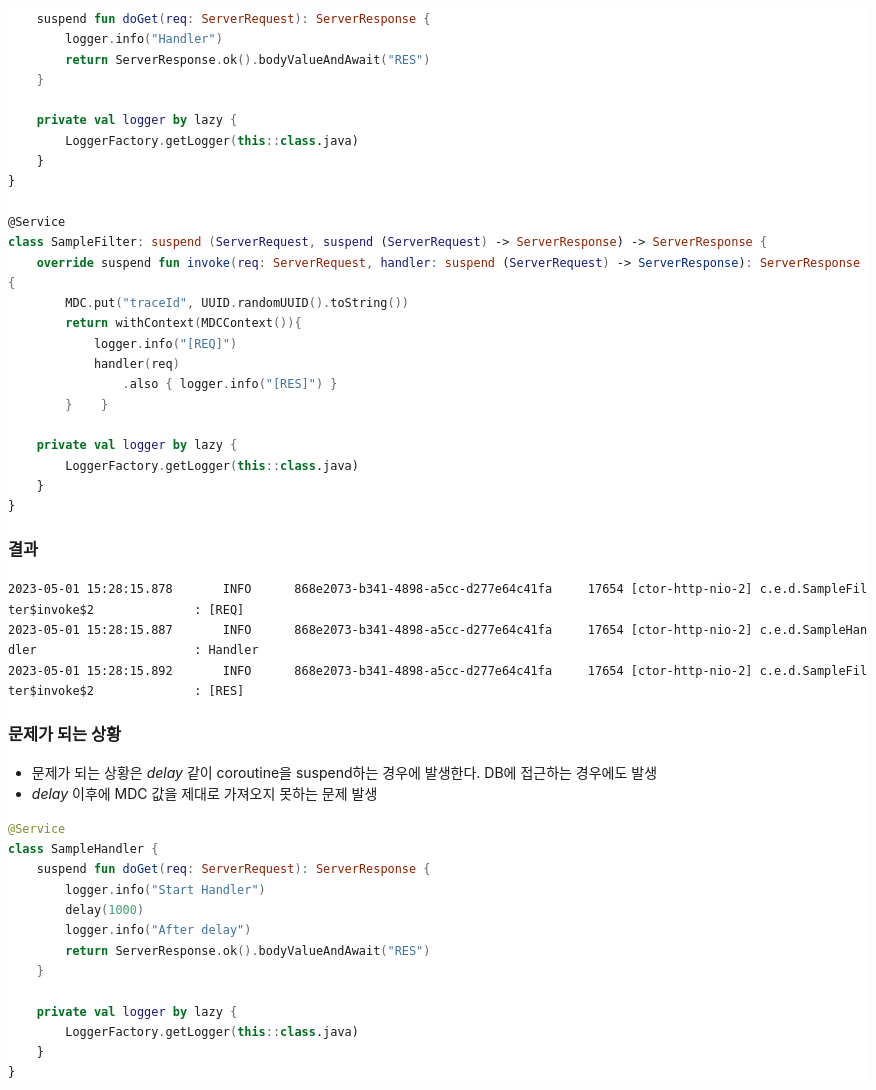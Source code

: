```kotlin
    suspend fun doGet(req: ServerRequest): ServerResponse {  
        logger.info("Handler")  
        return ServerResponse.ok().bodyValueAndAwait("RES")  
    }  
  
    private val logger by lazy {  
        LoggerFactory.getLogger(this::class.java)  
    }  
}  
  
@Service  
class SampleFilter: suspend (ServerRequest, suspend (ServerRequest) -> ServerResponse) -> ServerResponse {  
    override suspend fun invoke(req: ServerRequest, handler: suspend (ServerRequest) -> ServerResponse): ServerResponse {  
        MDC.put("traceId", UUID.randomUUID().toString())  
        return withContext(MDCContext()){  
            logger.info("[REQ]")  
            handler(req)  
                .also { logger.info("[RES]") }  
        }    }  
  
    private val logger by lazy {  
        LoggerFactory.getLogger(this::class.java)  
    }  
}
```

### 결과

```
2023-05-01 15:28:15.878       INFO      868e2073-b341-4898-a5cc-d277e64c41fa     17654 [ctor-http-nio-2] c.e.d.SampleFilter$invoke$2              : [REQ]
2023-05-01 15:28:15.887       INFO      868e2073-b341-4898-a5cc-d277e64c41fa     17654 [ctor-http-nio-2] c.e.d.SampleHandler                      : Handler
2023-05-01 15:28:15.892       INFO      868e2073-b341-4898-a5cc-d277e64c41fa     17654 [ctor-http-nio-2] c.e.d.SampleFilter$invoke$2              : [RES]
```

### 문제가 되는 상황

- 문제가 되는 상황은 *delay* 같이 coroutine을 suspend하는 경우에 발생한다. DB에 접근하는 경우에도 발생
- *delay* 이후에 MDC 값을 제대로 가져오지 못하는 문제 발생

```kotlin
@Service  
class SampleHandler {  
    suspend fun doGet(req: ServerRequest): ServerResponse {  
        logger.info("Start Handler")  
        delay(1000)  
        logger.info("After delay")  
        return ServerResponse.ok().bodyValueAndAwait("RES")  
    }  
  
    private val logger by lazy {  
        LoggerFactory.getLogger(this::class.java)  
    }  
}
```
